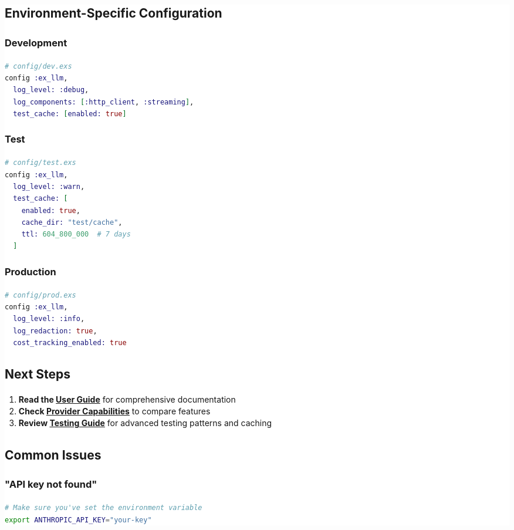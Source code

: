 ```elixir
```

## Environment-Specific Configuration

### Development

```elixir
# config/dev.exs
config :ex_llm,
  log_level: :debug,
  log_components: [:http_client, :streaming],
  test_cache: [enabled: true]
```

### Test

```elixir
# config/test.exs
config :ex_llm,
  log_level: :warn,
  test_cache: [
    enabled: true,
    cache_dir: "test/cache",
    ttl: 604_800_000  # 7 days
  ]
```

### Production

```elixir
# config/prod.exs
config :ex_llm,
  log_level: :info,
  log_redaction: true,
  cost_tracking_enabled: true
```

## Next Steps

1. **Read the [User Guide](USER_GUIDE.md)** for comprehensive documentation
2. **Check [Provider Capabilities](PROVIDER_CAPABILITIES.md)** to compare features
3. **Review [Testing Guide](TESTING.md)** for advanced testing patterns and caching

## Common Issues

### "API key not found"
```bash
# Make sure you've set the environment variable
export ANTHROPIC_API_KEY="your-key"
```
